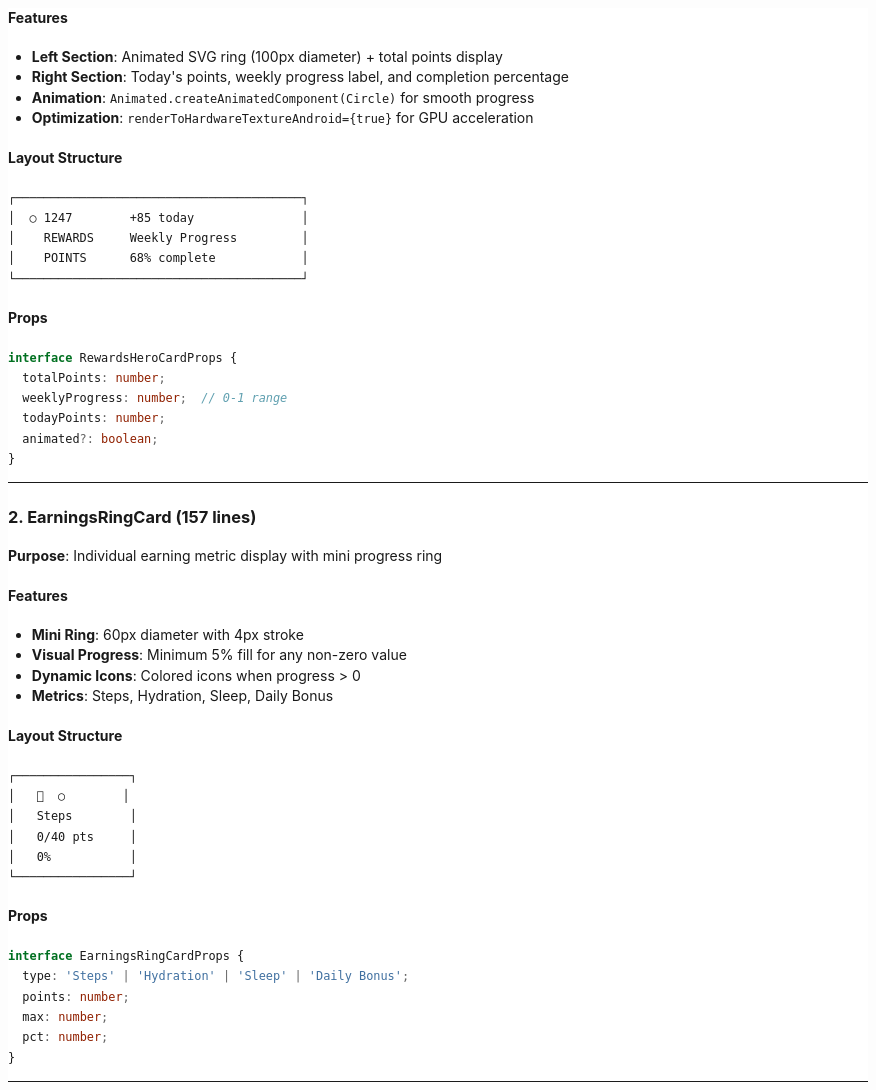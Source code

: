 #### Features
- **Left Section**: Animated SVG ring (100px diameter) + total points display
- **Right Section**: Today's points, weekly progress label, and completion percentage
- **Animation**: `Animated.createAnimatedComponent(Circle)` for smooth progress
- **Optimization**: `renderToHardwareTextureAndroid={true}` for GPU acceleration

#### Layout Structure
```
┌────────────────────────────────────────┐
│  ○ 1247        +85 today               │
│    REWARDS     Weekly Progress         │
│    POINTS      68% complete            │
└────────────────────────────────────────┘
```

#### Props
```typescript
interface RewardsHeroCardProps {
  totalPoints: number;
  weeklyProgress: number;  // 0-1 range
  todayPoints: number;
  animated?: boolean;
}
```

---

### 2. EarningsRingCard (157 lines)
**Purpose**: Individual earning metric display with mini progress ring

#### Features
- **Mini Ring**: 60px diameter with 4px stroke
- **Visual Progress**: Minimum 5% fill for any non-zero value
- **Dynamic Icons**: Colored icons when progress > 0
- **Metrics**: Steps, Hydration, Sleep, Daily Bonus

#### Layout Structure
```
┌────────────────┐
│   👟  ○        │
│   Steps        │
│   0/40 pts     │
│   0%           │
└────────────────┘
```

#### Props
```typescript
interface EarningsRingCardProps {
  type: 'Steps' | 'Hydration' | 'Sleep' | 'Daily Bonus';
  points: number;
  max: number;
  pct: number;
}
```

---